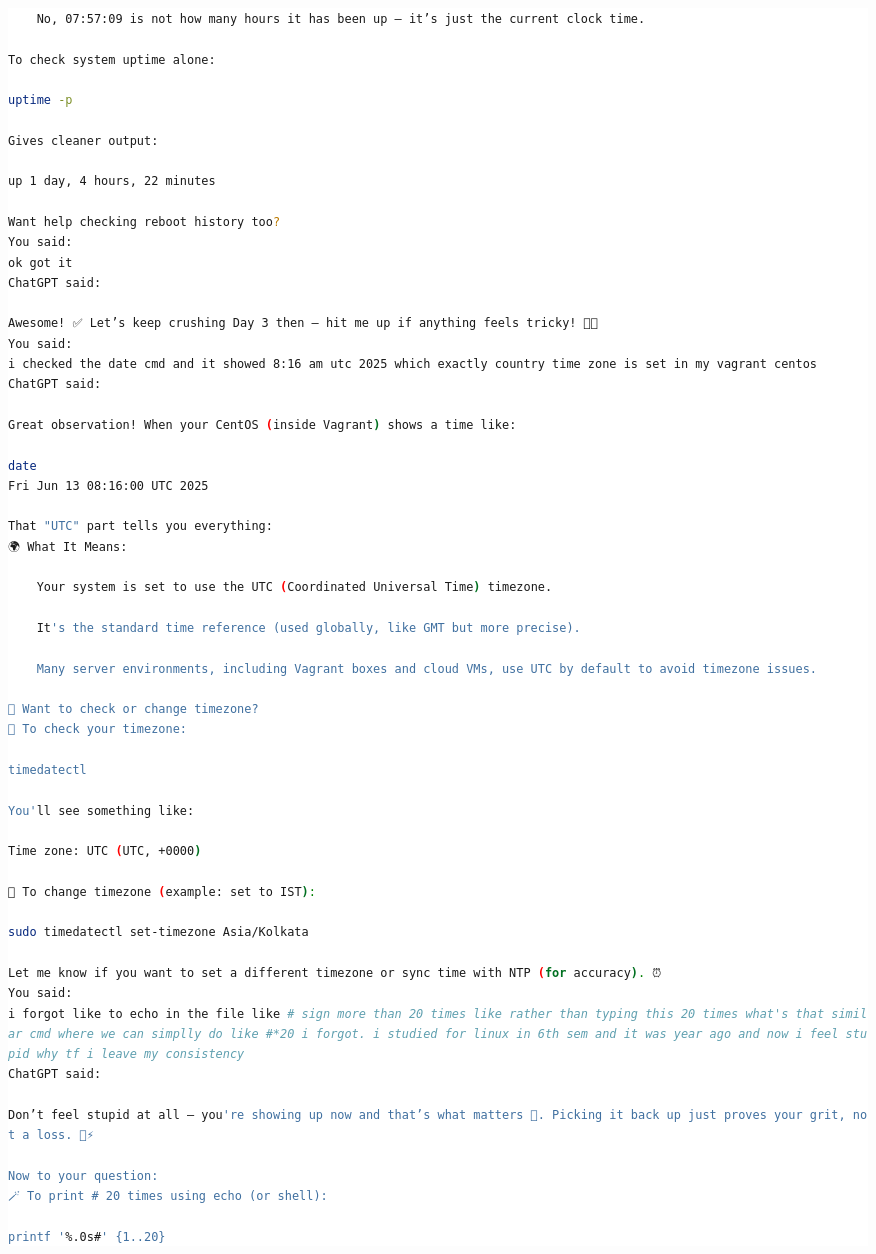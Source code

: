 ```bash
    No, 07:57:09 is not how many hours it has been up — it’s just the current clock time.

To check system uptime alone:

uptime -p

Gives cleaner output:

up 1 day, 4 hours, 22 minutes

Want help checking reboot history too?
You said:
ok got it 
ChatGPT said:

Awesome! ✅ Let’s keep crushing Day 3 then — hit me up if anything feels tricky! 💪😎
You said:
i checked the date cmd and it showed 8:16 am utc 2025 which exactly country time zone is set in my vagrant centos
ChatGPT said:

Great observation! When your CentOS (inside Vagrant) shows a time like:

date
Fri Jun 13 08:16:00 UTC 2025

That "UTC" part tells you everything:
🌍 What It Means:

    Your system is set to use the UTC (Coordinated Universal Time) timezone.

    It's the standard time reference (used globally, like GMT but more precise).

    Many server environments, including Vagrant boxes and cloud VMs, use UTC by default to avoid timezone issues.

🧭 Want to check or change timezone?
🔎 To check your timezone:

timedatectl

You'll see something like:

Time zone: UTC (UTC, +0000)

🔧 To change timezone (example: set to IST):

sudo timedatectl set-timezone Asia/Kolkata

Let me know if you want to set a different timezone or sync time with NTP (for accuracy). ⏰
You said:
i forgot like to echo in the file like # sign more than 20 times like rather than typing this 20 times what's that similar cmd where we can simplly do like #*20 i forgot. i studied for linux in 6th sem and it was year ago and now i feel stupid why tf i leave my consistency
ChatGPT said:

Don’t feel stupid at all — you're showing up now and that’s what matters 💪. Picking it back up just proves your grit, not a loss. 🧠⚡

Now to your question:
🪄 To print # 20 times using echo (or shell):

printf '%.0s#' {1..20}
```